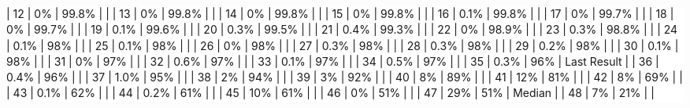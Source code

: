 | 12 | 0% | 99.8% |  |
| 13 | 0% | 99.8% |  |
| 14 | 0% | 99.8% |  |
| 15 | 0% | 99.8% |  |
| 16 | 0.1% | 99.8% |  |
| 17 | 0% | 99.7% |  |
| 18 | 0% | 99.7% |  |
| 19 | 0.1% | 99.6% |  |
| 20 | 0.3% | 99.5% |  |
| 21 | 0.4% | 99.3% |  |
| 22 | 0% | 98.9% |  |
| 23 | 0.3% | 98.8% |  |
| 24 | 0.1% | 98% |  |
| 25 | 0.1% | 98% |  |
| 26 | 0% | 98% |  |
| 27 | 0.3% | 98% |  |
| 28 | 0.3% | 98% |  |
| 29 | 0.2% | 98% |  |
| 30 | 0.1% | 98% |  |
| 31 | 0% | 97% |  |
| 32 | 0.6% | 97% |  |
| 33 | 0.1% | 97% |  |
| 34 | 0.5% | 97% |  |
| 35 | 0.3% | 96% | Last Result |
| 36 | 0.4% | 96% |  |
| 37 | 1.0% | 95% |  |
| 38 | 2% | 94% |  |
| 39 | 3% | 92% |  |
| 40 | 8% | 89% |  |
| 41 | 12% | 81% |  |
| 42 | 8% | 69% |  |
| 43 | 0.1% | 62% |  |
| 44 | 0.2% | 61% |  |
| 45 | 10% | 61% |  |
| 46 | 0% | 51% |  |
| 47 | 29% | 51% | Median |
| 48 | 7% | 21% |  |